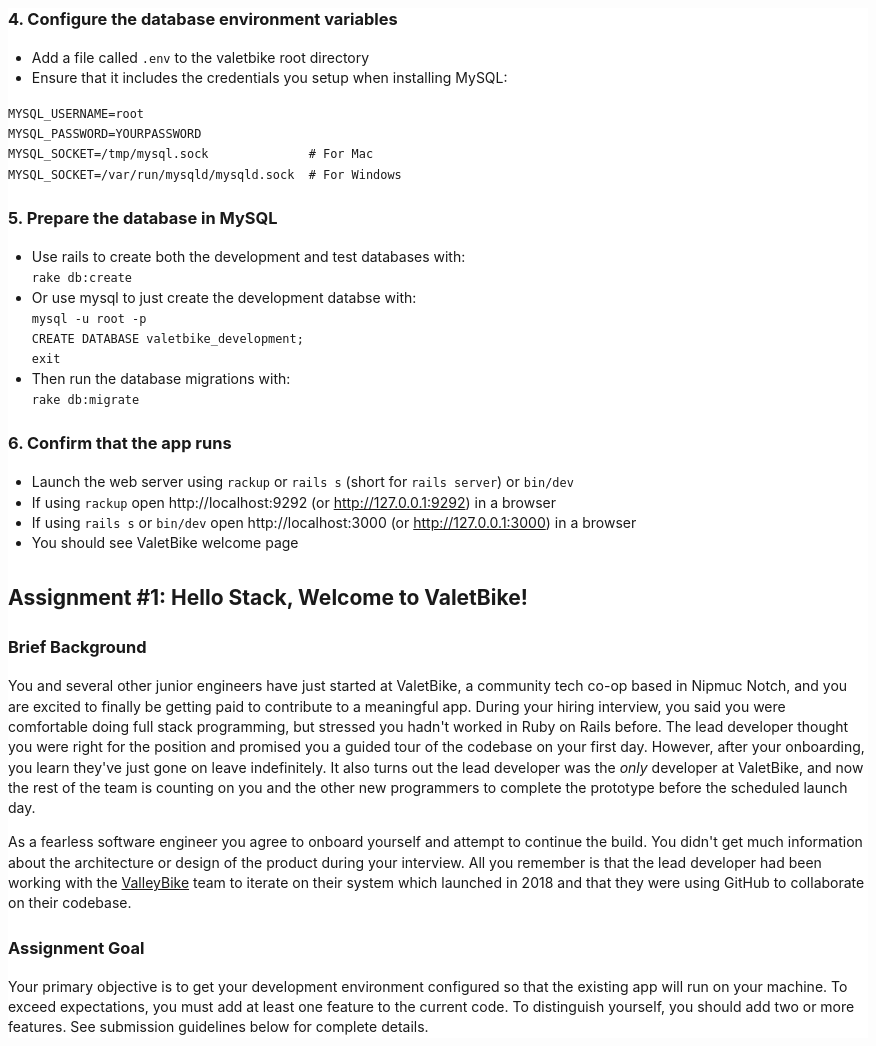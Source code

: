 ### 4. Configure the database environment variables

- Add a file called `.env` to the valetbike root directory
- Ensure that it includes the credentials you setup when installing MySQL:

```shell
MYSQL_USERNAME=root
MYSQL_PASSWORD=YOURPASSWORD
MYSQL_SOCKET=/tmp/mysql.sock              # For Mac
MYSQL_SOCKET=/var/run/mysqld/mysqld.sock  # For Windows
```

### 5. Prepare the database in MySQL

- Use rails to create both the development and test databases with:\
  `rake db:create`
- Or use mysql to just create the development databse with:\
  `mysql -u root -p`\
  `CREATE DATABASE valetbike_development;`\
  `exit`
- Then run the database migrations with:\
  `rake db:migrate`

### 6. Confirm that the app runs

* Launch the web server using `rackup` or `rails s` (short for `rails server`) or `bin/dev`
* If using `rackup` open http://localhost:9292 (or http://127.0.0.1:9292) in a browser
* If using `rails s` or `bin/dev` open http://localhost:3000 (or http://127.0.0.1:3000) in a browser
* You should see ValetBike welcome page
  

## Assignment #1: Hello Stack, Welcome to ValetBike!

### Brief Background
You and several other junior engineers have just started at ValetBike, a community tech co-op based in Nipmuc Notch, and you are excited to finally be getting paid to contribute to a meaningful app. During your hiring interview, you said you were comfortable doing full stack programming, but stressed you hadn't worked in Ruby on Rails before. The lead developer thought you were right for the position and promised you a guided tour of the codebase on your first day. However, after your onboarding, you learn they've just gone on leave indefinitely. It also turns out the lead developer was the *only* developer at ValetBike, and now the rest of the team is counting on you and the other new programmers to complete the prototype before the scheduled launch day.

As a fearless software engineer you agree to onboard yourself and attempt to continue the build. You didn't get much information about the architecture or design of the product during your interview. All you remember is that the lead developer had been working with the [ValleyBike](https://valleybike.org) team to iterate on their system which launched in 2018 and that they were using GitHub to collaborate on their codebase.

### Assignment Goal
Your primary objective is to get your development environment configured so that the existing app will run on your machine. To exceed expectations, you must add at least one feature to the current code. To distinguish yourself, you should add two or more features. See submission guidelines below for complete details.
